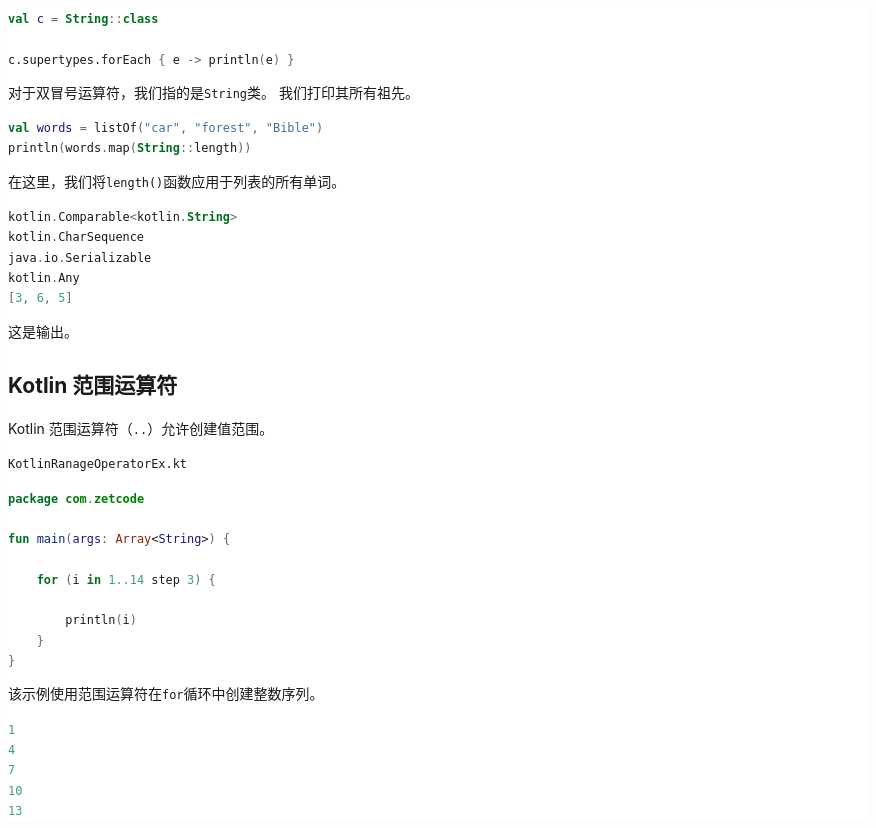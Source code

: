 ```kt
val c = String::class

c.supertypes.forEach { e -> println(e) }

```

对于双冒号运算符，我们指的是`String`类。 我们打印其所有祖先。

```kt
val words = listOf("car", "forest", "Bible")
println(words.map(String::length))

```

在这里，我们将`length()`函数应用于列表的所有单词。

```kt
kotlin.Comparable<kotlin.String>
kotlin.CharSequence
java.io.Serializable
kotlin.Any
[3, 6, 5]

```

这是输出。

## Kotlin 范围运算符

Kotlin 范围运算符（`..`）允许创建值范围。

`KotlinRanageOperatorEx.kt`

```kt
package com.zetcode

fun main(args: Array<String>) {

    for (i in 1..14 step 3) {

        println(i)
    }
}

```

该示例使用范围运算符在`for`循环中创建整数序列。

```kt
1
4
7
10
13

```
